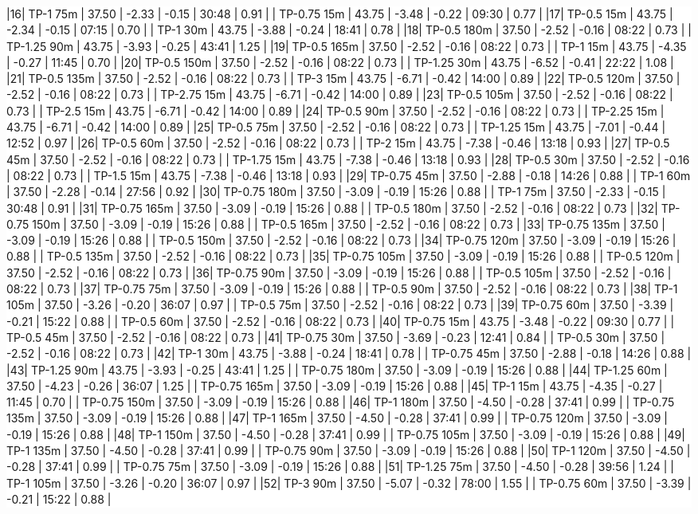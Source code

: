 |16| TP-1 75m | 37.50 | -2.33 | -0.15 | 30:48 | 0.91 |     | TP-0.75 15m | 43.75 | -3.48 | -0.22 | 09:30 | 0.77 |
|17| TP-0.5 15m | 43.75 | -2.34 | -0.15 | 07:15 | 0.70 |     | TP-1 30m | 43.75 | -3.88 | -0.24 | 18:41 | 0.78 |
|18| TP-0.5 180m | 37.50 | -2.52 | -0.16 | 08:22 | 0.73 |     | TP-1.25 90m | 43.75 | -3.93 | -0.25 | 43:41 | 1.25 |
|19| TP-0.5 165m | 37.50 | -2.52 | -0.16 | 08:22 | 0.73 |     | TP-1 15m | 43.75 | -4.35 | -0.27 | 11:45 | 0.70 |
|20| TP-0.5 150m | 37.50 | -2.52 | -0.16 | 08:22 | 0.73 |     | TP-1.25 30m | 43.75 | -6.52 | -0.41 | 22:22 | 1.08 |
|21| TP-0.5 135m | 37.50 | -2.52 | -0.16 | 08:22 | 0.73 |     | TP-3 15m | 43.75 | -6.71 | -0.42 | 14:00 | 0.89 |
|22| TP-0.5 120m | 37.50 | -2.52 | -0.16 | 08:22 | 0.73 |     | TP-2.75 15m | 43.75 | -6.71 | -0.42 | 14:00 | 0.89 |
|23| TP-0.5 105m | 37.50 | -2.52 | -0.16 | 08:22 | 0.73 |     | TP-2.5 15m | 43.75 | -6.71 | -0.42 | 14:00 | 0.89 |
|24| TP-0.5 90m | 37.50 | -2.52 | -0.16 | 08:22 | 0.73 |     | TP-2.25 15m | 43.75 | -6.71 | -0.42 | 14:00 | 0.89 |
|25| TP-0.5 75m | 37.50 | -2.52 | -0.16 | 08:22 | 0.73 |     | TP-1.25 15m | 43.75 | -7.01 | -0.44 | 12:52 | 0.97 |
|26| TP-0.5 60m | 37.50 | -2.52 | -0.16 | 08:22 | 0.73 |     | TP-2 15m | 43.75 | -7.38 | -0.46 | 13:18 | 0.93 |
|27| TP-0.5 45m | 37.50 | -2.52 | -0.16 | 08:22 | 0.73 |     | TP-1.75 15m | 43.75 | -7.38 | -0.46 | 13:18 | 0.93 |
|28| TP-0.5 30m | 37.50 | -2.52 | -0.16 | 08:22 | 0.73 |     | TP-1.5 15m | 43.75 | -7.38 | -0.46 | 13:18 | 0.93 |
|29| TP-0.75 45m | 37.50 | -2.88 | -0.18 | 14:26 | 0.88 |     | TP-1 60m | 37.50 | -2.28 | -0.14 | 27:56 | 0.92 |
|30| TP-0.75 180m | 37.50 | -3.09 | -0.19 | 15:26 | 0.88 |     | TP-1 75m | 37.50 | -2.33 | -0.15 | 30:48 | 0.91 |
|31| TP-0.75 165m | 37.50 | -3.09 | -0.19 | 15:26 | 0.88 |     | TP-0.5 180m | 37.50 | -2.52 | -0.16 | 08:22 | 0.73 |
|32| TP-0.75 150m | 37.50 | -3.09 | -0.19 | 15:26 | 0.88 |     | TP-0.5 165m | 37.50 | -2.52 | -0.16 | 08:22 | 0.73 |
|33| TP-0.75 135m | 37.50 | -3.09 | -0.19 | 15:26 | 0.88 |     | TP-0.5 150m | 37.50 | -2.52 | -0.16 | 08:22 | 0.73 |
|34| TP-0.75 120m | 37.50 | -3.09 | -0.19 | 15:26 | 0.88 |     | TP-0.5 135m | 37.50 | -2.52 | -0.16 | 08:22 | 0.73 |
|35| TP-0.75 105m | 37.50 | -3.09 | -0.19 | 15:26 | 0.88 |     | TP-0.5 120m | 37.50 | -2.52 | -0.16 | 08:22 | 0.73 |
|36| TP-0.75 90m | 37.50 | -3.09 | -0.19 | 15:26 | 0.88 |     | TP-0.5 105m | 37.50 | -2.52 | -0.16 | 08:22 | 0.73 |
|37| TP-0.75 75m | 37.50 | -3.09 | -0.19 | 15:26 | 0.88 |     | TP-0.5 90m | 37.50 | -2.52 | -0.16 | 08:22 | 0.73 |
|38| TP-1 105m | 37.50 | -3.26 | -0.20 | 36:07 | 0.97 |     | TP-0.5 75m | 37.50 | -2.52 | -0.16 | 08:22 | 0.73 |
|39| TP-0.75 60m | 37.50 | -3.39 | -0.21 | 15:22 | 0.88 |     | TP-0.5 60m | 37.50 | -2.52 | -0.16 | 08:22 | 0.73 |
|40| TP-0.75 15m | 43.75 | -3.48 | -0.22 | 09:30 | 0.77 |     | TP-0.5 45m | 37.50 | -2.52 | -0.16 | 08:22 | 0.73 |
|41| TP-0.75 30m | 37.50 | -3.69 | -0.23 | 12:41 | 0.84 |     | TP-0.5 30m | 37.50 | -2.52 | -0.16 | 08:22 | 0.73 |
|42| TP-1 30m | 43.75 | -3.88 | -0.24 | 18:41 | 0.78 |     | TP-0.75 45m | 37.50 | -2.88 | -0.18 | 14:26 | 0.88 |
|43| TP-1.25 90m | 43.75 | -3.93 | -0.25 | 43:41 | 1.25 |     | TP-0.75 180m | 37.50 | -3.09 | -0.19 | 15:26 | 0.88 |
|44| TP-1.25 60m | 37.50 | -4.23 | -0.26 | 36:07 | 1.25 |     | TP-0.75 165m | 37.50 | -3.09 | -0.19 | 15:26 | 0.88 |
|45| TP-1 15m | 43.75 | -4.35 | -0.27 | 11:45 | 0.70 |     | TP-0.75 150m | 37.50 | -3.09 | -0.19 | 15:26 | 0.88 |
|46| TP-1 180m | 37.50 | -4.50 | -0.28 | 37:41 | 0.99 |     | TP-0.75 135m | 37.50 | -3.09 | -0.19 | 15:26 | 0.88 |
|47| TP-1 165m | 37.50 | -4.50 | -0.28 | 37:41 | 0.99 |     | TP-0.75 120m | 37.50 | -3.09 | -0.19 | 15:26 | 0.88 |
|48| TP-1 150m | 37.50 | -4.50 | -0.28 | 37:41 | 0.99 |     | TP-0.75 105m | 37.50 | -3.09 | -0.19 | 15:26 | 0.88 |
|49| TP-1 135m | 37.50 | -4.50 | -0.28 | 37:41 | 0.99 |     | TP-0.75 90m | 37.50 | -3.09 | -0.19 | 15:26 | 0.88 |
|50| TP-1 120m | 37.50 | -4.50 | -0.28 | 37:41 | 0.99 |     | TP-0.75 75m | 37.50 | -3.09 | -0.19 | 15:26 | 0.88 |
|51| TP-1.25 75m | 37.50 | -4.50 | -0.28 | 39:56 | 1.24 |     | TP-1 105m | 37.50 | -3.26 | -0.20 | 36:07 | 0.97 |
|52| TP-3 90m | 37.50 | -5.07 | -0.32 | 78:00 | 1.55 |     | TP-0.75 60m | 37.50 | -3.39 | -0.21 | 15:22 | 0.88 |